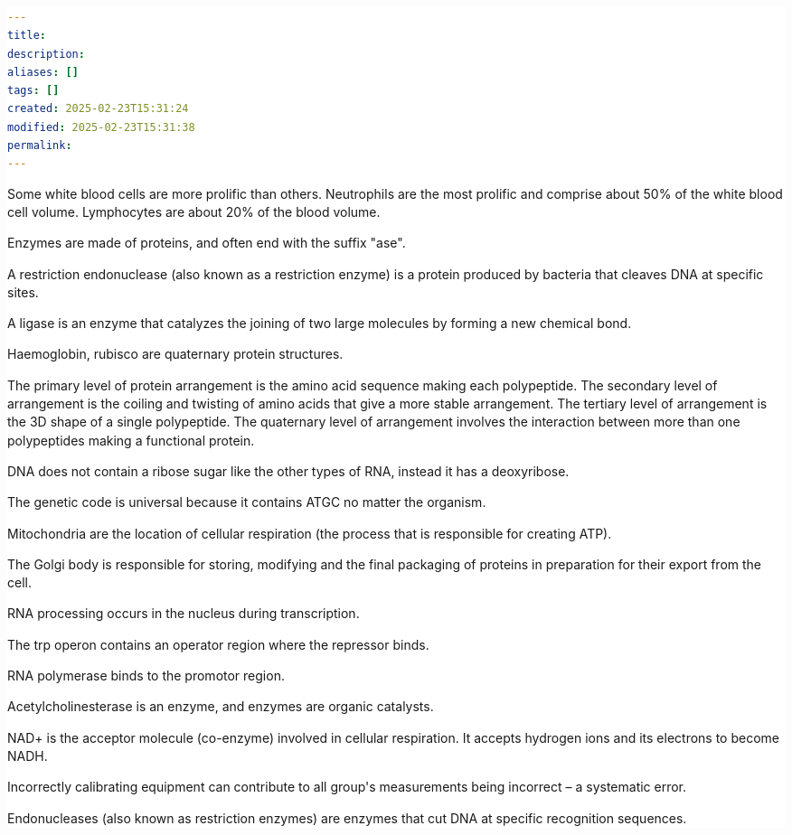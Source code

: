 ```yaml
---
title: 
description: 
aliases: []
tags: []
created: 2025-02-23T15:31:24
modified: 2025-02-23T15:31:38
permalink:
---
```


Some white blood cells are more prolific than others. Neutrophils are the most prolific and comprise about 50% of the white blood cell volume. Lymphocytes are about 20% of the blood volume. 


Enzymes are made of proteins, and often end with the suffix "ase".

A restriction endonuclease (also known as a restriction enzyme) is a protein produced by bacteria that cleaves DNA at specific sites.

A ligase is an enzyme that catalyzes the joining of two large molecules by forming a new chemical bond.

Haemoglobin, rubisco are quaternary protein structures.

The primary level of protein arrangement is the amino acid sequence making each polypeptide. The secondary level of arrangement is the coiling and twisting of amino acids that give a more stable arrangement. The tertiary level of arrangement is the 3D shape of a single polypeptide. The quaternary level of arrangement involves the interaction between more than one polypeptides making a functional protein.


DNA does not contain a ribose sugar like the other types of RNA, instead it has a deoxyribose.

The genetic code is universal because it contains ATGC no matter the organism.

Mitochondria are the location of cellular respiration (the process that is responsible for creating ATP). 

The Golgi body is responsible for storing, modifying and the final packaging of proteins in preparation for their export from the cell.

RNA processing occurs in the nucleus during transcription.

The trp operon contains an operator region where the repressor binds.

RNA polymerase binds to the promotor region.

Acetylcholinesterase is an enzyme, and enzymes are organic catalysts.

NAD+ is the acceptor molecule (co-enzyme) involved in cellular respiration. It accepts hydrogen ions and its electrons to become NADH.


Incorrectly calibrating equipment can contribute to all group's measurements being incorrect – a systematic error. 

Endonucleases (also known as restriction enzymes) are enzymes that cut DNA at specific recognition sequences.

